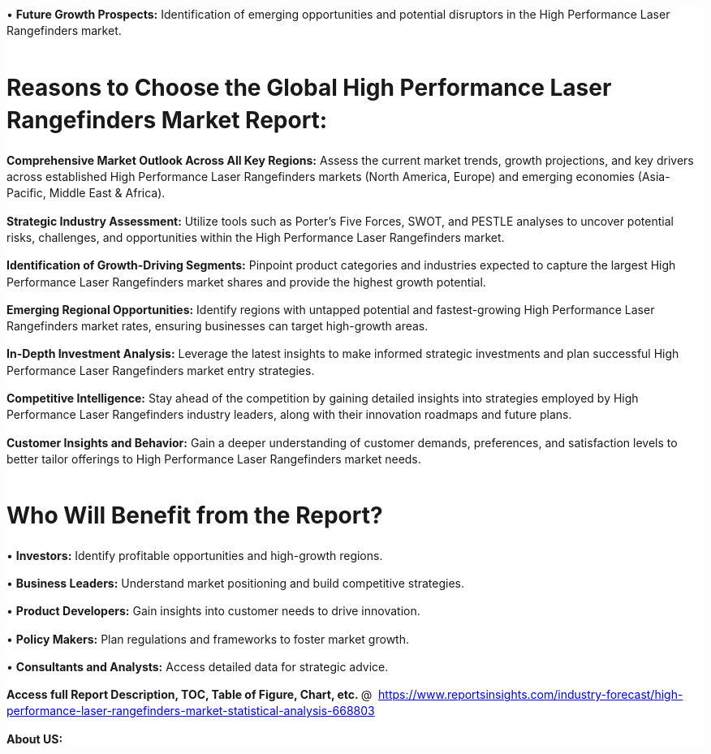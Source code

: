 • <strong>Future Growth Prospects:</strong> Identification of emerging opportunities and potential disruptors in the High Performance Laser Rangefinders market.

# <strong>Reasons to Choose the Global High Performance Laser Rangefinders Market Report:</strong>

<strong>Comprehensive Market Outlook Across All Key Regions:</strong>
Assess the current market trends, growth projections, and key drivers across established High Performance Laser Rangefinders markets (North America, Europe) and emerging economies (Asia-Pacific, Middle East & Africa).

<strong>Strategic Industry Assessment:</strong>
Utilize tools such as Porter’s Five Forces, SWOT, and PESTLE analyses to uncover potential risks, challenges, and opportunities within the High Performance Laser Rangefinders market.

<strong>Identification of Growth-Driving Segments:</strong>
Pinpoint product categories and industries expected to capture the largest High Performance Laser Rangefinders market shares and provide the highest growth potential.

<strong>Emerging Regional Opportunities:</strong>
Identify regions with untapped potential and fastest-growing High Performance Laser Rangefinders market rates, ensuring businesses can target high-growth areas.

<strong>In-Depth Investment Analysis:</strong>
Leverage the latest insights to make informed strategic investments and plan successful High Performance Laser Rangefinders market entry strategies.

<strong>Competitive Intelligence:</strong>
Stay ahead of the competition by gaining detailed insights into strategies employed by High Performance Laser Rangefinders industry leaders, along with their innovation roadmaps and future plans.

<strong>Customer Insights and Behavior:</strong>
Gain a deeper understanding of customer demands, preferences, and satisfaction levels to better tailor offerings to High Performance Laser Rangefinders market needs.

# <strong>Who Will Benefit from the Report?</strong>

• <strong>Investors:</strong> Identify profitable opportunities and high-growth regions.

• <strong>Business Leaders:</strong> Understand market positioning and build competitive strategies.

• <strong>Product Developers:</strong> Gain insights into customer needs to drive innovation.

• <strong>Policy Makers:</strong> Plan regulations and frameworks to foster market growth.

• <strong>Consultants and Analysts:</strong> Access detailed data for strategic advice.
</ul>
<strong>Access full Report Description, TOC, Table of Figure, Chart, etc. </strong>@  <a href=https://www.reportsinsights.com/industry-forecast/high-performance-laser-rangefinders-market-statistical-analysis-668803 style=color:#0000ff;>https://www.reportsinsights.com/industry-forecast/high-performance-laser-rangefinders-market-statistical-analysis-668803</a></font>

<strong><strong>About US</strong>:</strong>

